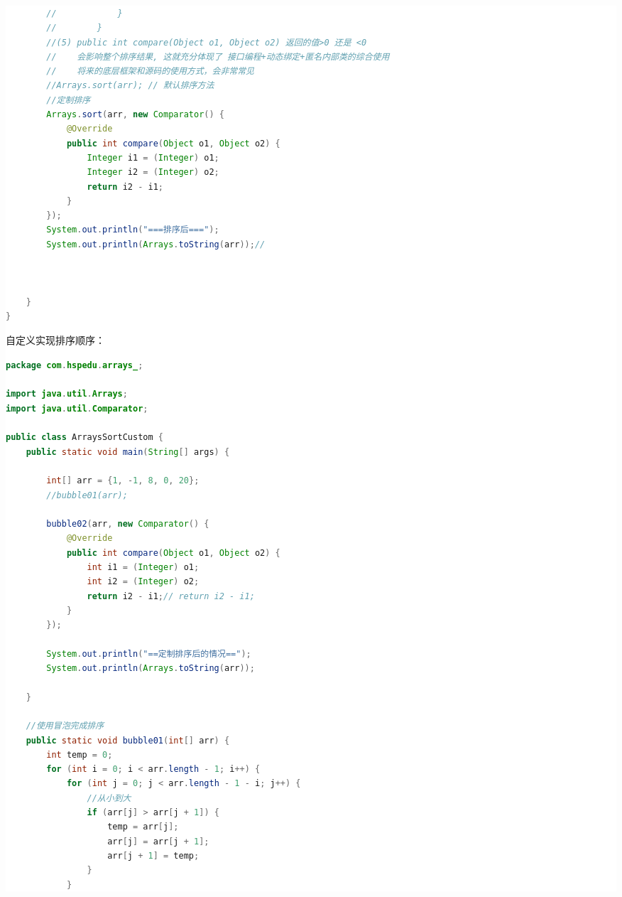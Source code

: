   ```java
          //            }
          //        }
          //(5) public int compare(Object o1, Object o2) 返回的值>0 还是 <0
          //    会影响整个排序结果, 这就充分体现了 接口编程+动态绑定+匿名内部类的综合使用
          //    将来的底层框架和源码的使用方式，会非常常见
          //Arrays.sort(arr); // 默认排序方法
          //定制排序
          Arrays.sort(arr, new Comparator() {
              @Override
              public int compare(Object o1, Object o2) {
                  Integer i1 = (Integer) o1;
                  Integer i2 = (Integer) o2;
                  return i2 - i1;
              }
          });
          System.out.println("===排序后===");
          System.out.println(Arrays.toString(arr));//
  
  
  
      }
  }
  ```

  自定义实现排序顺序：

  ```java
  package com.hspedu.arrays_;
  
  import java.util.Arrays;
  import java.util.Comparator;
  
  public class ArraysSortCustom {
      public static void main(String[] args) {
  
          int[] arr = {1, -1, 8, 0, 20};
          //bubble01(arr);
  
          bubble02(arr, new Comparator() {
              @Override
              public int compare(Object o1, Object o2) {
                  int i1 = (Integer) o1;
                  int i2 = (Integer) o2;
                  return i2 - i1;// return i2 - i1;
              }
          });
  
          System.out.println("==定制排序后的情况==");
          System.out.println(Arrays.toString(arr));
  
      }
  
      //使用冒泡完成排序
      public static void bubble01(int[] arr) {
          int temp = 0;
          for (int i = 0; i < arr.length - 1; i++) {
              for (int j = 0; j < arr.length - 1 - i; j++) {
                  //从小到大
                  if (arr[j] > arr[j + 1]) {
                      temp = arr[j];
                      arr[j] = arr[j + 1];
                      arr[j + 1] = temp;
                  }
              }
  ```